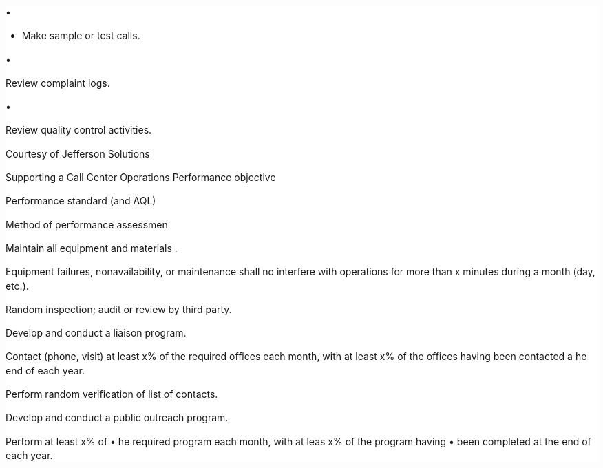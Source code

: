•

- Make sample or test
calls.

•

Review complaint
logs.

•

Review quality control
activities.

Courtesy of Jefferson Solutions

Supporting a Call Center Operations
Performance objective

Performance standard
(and AQL)

Method of performance
assessmen

Maintain all equipment
and materials .

Equipment failures, nonavailability, or
maintenance shall no
interfere with operations
for more than x minutes
during a month (day,
etc.).

Random inspection; audit
or review by third party.

Develop and conduct a
liaison program.

Contact (phone, visit) at
least x% of the required
offices each month, with
at least x% of the offices
having been contacted a
he end of each year.

Perform random
verification of list of
contacts.

Develop and conduct a
public outreach program.

Perform at least x% of
•
he required program
each month, with at leas
x% of the program having •
been completed at the
end of each year.
